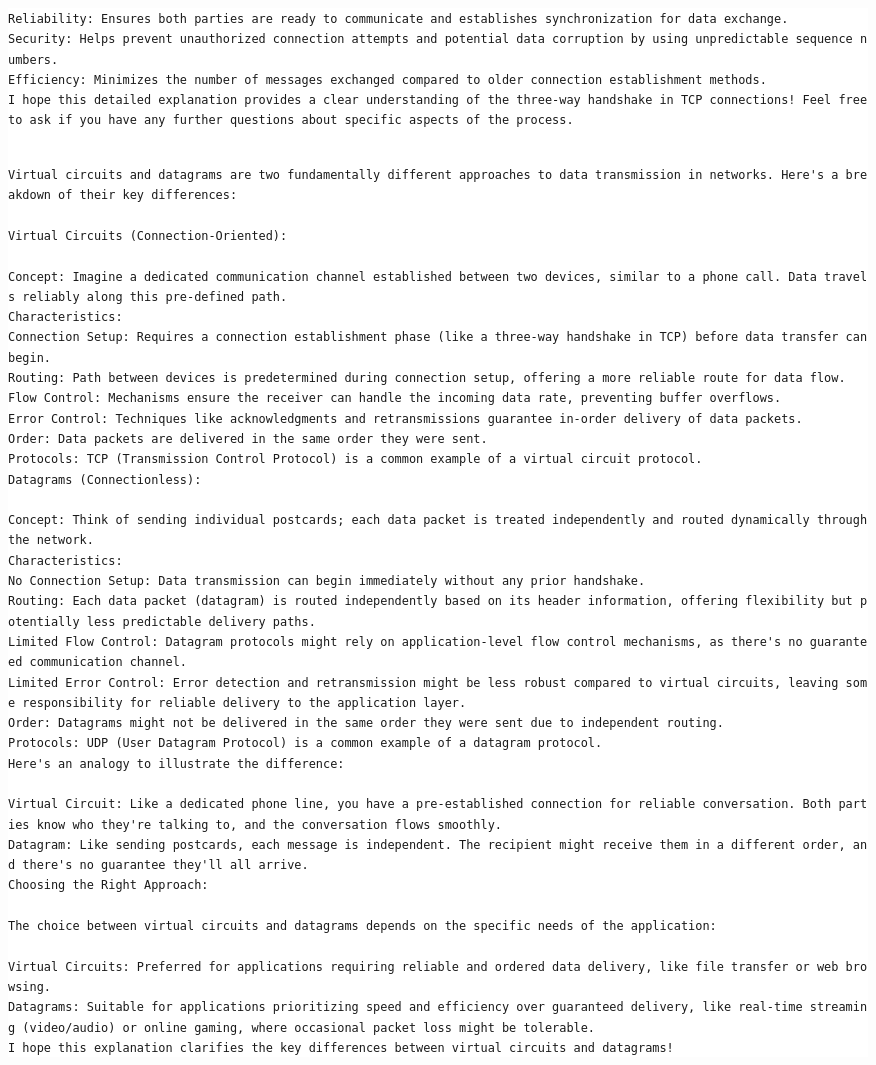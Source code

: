 ```
Reliability: Ensures both parties are ready to communicate and establishes synchronization for data exchange.
Security: Helps prevent unauthorized connection attempts and potential data corruption by using unpredictable sequence numbers.
Efficiency: Minimizes the number of messages exchanged compared to older connection establishment methods.
I hope this detailed explanation provides a clear understanding of the three-way handshake in TCP connections! Feel free to ask if you have any further questions about specific aspects of the process.
```

```

Virtual circuits and datagrams are two fundamentally different approaches to data transmission in networks. Here's a breakdown of their key differences:

Virtual Circuits (Connection-Oriented):

Concept: Imagine a dedicated communication channel established between two devices, similar to a phone call. Data travels reliably along this pre-defined path.
Characteristics:
Connection Setup: Requires a connection establishment phase (like a three-way handshake in TCP) before data transfer can begin.
Routing: Path between devices is predetermined during connection setup, offering a more reliable route for data flow.
Flow Control: Mechanisms ensure the receiver can handle the incoming data rate, preventing buffer overflows.
Error Control: Techniques like acknowledgments and retransmissions guarantee in-order delivery of data packets.
Order: Data packets are delivered in the same order they were sent.
Protocols: TCP (Transmission Control Protocol) is a common example of a virtual circuit protocol.
Datagrams (Connectionless):

Concept: Think of sending individual postcards; each data packet is treated independently and routed dynamically through the network.
Characteristics:
No Connection Setup: Data transmission can begin immediately without any prior handshake.
Routing: Each data packet (datagram) is routed independently based on its header information, offering flexibility but potentially less predictable delivery paths.
Limited Flow Control: Datagram protocols might rely on application-level flow control mechanisms, as there's no guaranteed communication channel.
Limited Error Control: Error detection and retransmission might be less robust compared to virtual circuits, leaving some responsibility for reliable delivery to the application layer.
Order: Datagrams might not be delivered in the same order they were sent due to independent routing.
Protocols: UDP (User Datagram Protocol) is a common example of a datagram protocol.
Here's an analogy to illustrate the difference:

Virtual Circuit: Like a dedicated phone line, you have a pre-established connection for reliable conversation. Both parties know who they're talking to, and the conversation flows smoothly.
Datagram: Like sending postcards, each message is independent. The recipient might receive them in a different order, and there's no guarantee they'll all arrive.
Choosing the Right Approach:

The choice between virtual circuits and datagrams depends on the specific needs of the application:

Virtual Circuits: Preferred for applications requiring reliable and ordered data delivery, like file transfer or web browsing.
Datagrams: Suitable for applications prioritizing speed and efficiency over guaranteed delivery, like real-time streaming (video/audio) or online gaming, where occasional packet loss might be tolerable.
I hope this explanation clarifies the key differences between virtual circuits and datagrams!

```
